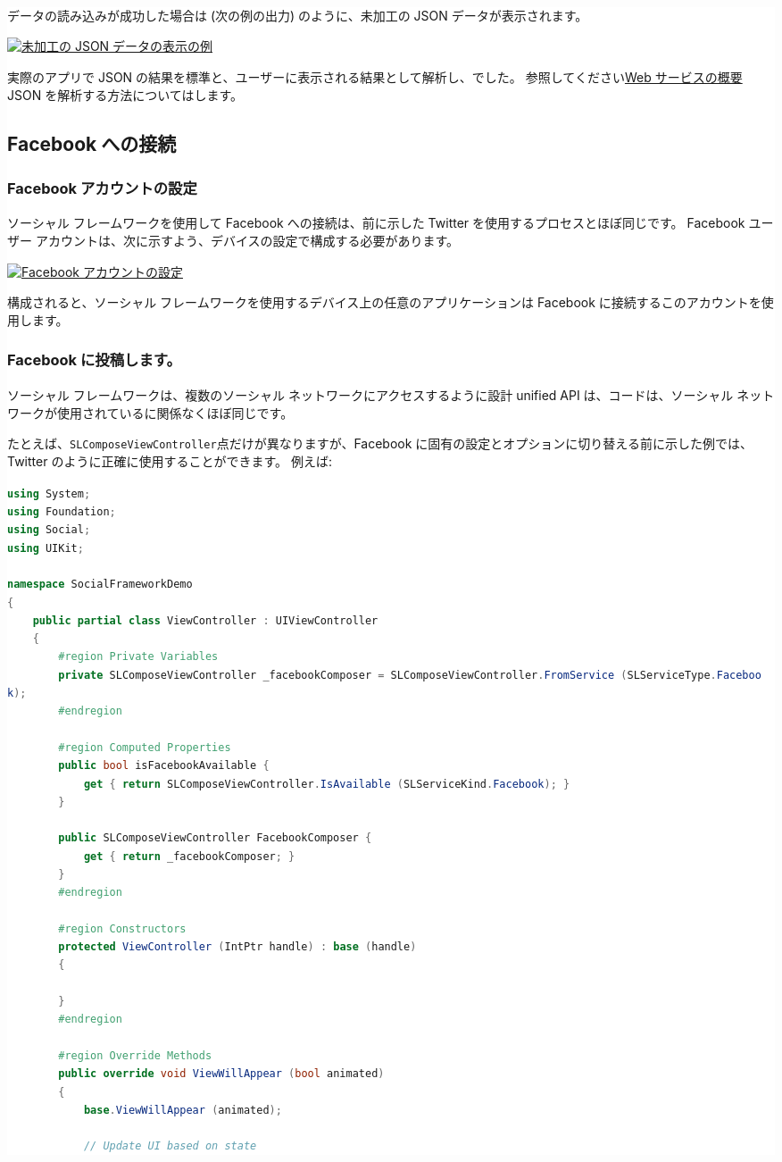 データの読み込みが成功した場合は (次の例の出力) のように、未加工の JSON データが表示されます。

[![](social-framework-images/twitter03.png "未加工の JSON データの表示の例")](social-framework-images/twitter03.png#lightbox)

実際のアプリで JSON の結果を標準と、ユーザーに表示される結果として解析し、でした。 参照してください[Web サービスの概要](~/cross-platform/data-cloud/web-services/index.md)JSON を解析する方法についてはします。

## <a name="connecting-to-facebook"></a>Facebook への接続

### <a name="facebook-account-settings"></a>Facebook アカウントの設定

ソーシャル フレームワークを使用して Facebook への接続は、前に示した Twitter を使用するプロセスとほぼ同じです。 Facebook ユーザー アカウントは、次に示すよう、デバイスの設定で構成する必要があります。

[![](social-framework-images/facebook01.png "Facebook アカウントの設定")](social-framework-images/facebook01.png#lightbox)

構成されると、ソーシャル フレームワークを使用するデバイス上の任意のアプリケーションは Facebook に接続するこのアカウントを使用します。

### <a name="posting-to-facebook"></a>Facebook に投稿します。

ソーシャル フレームワークは、複数のソーシャル ネットワークにアクセスするように設計 unified API は、コードは、ソーシャル ネットワークが使用されているに関係なくほぼ同じです。

たとえば、`SLComposeViewController`点だけが異なりますが、Facebook に固有の設定とオプションに切り替える前に示した例では、Twitter のように正確に使用することができます。 例えば:

```csharp
using System;
using Foundation;
using Social;
using UIKit;

namespace SocialFrameworkDemo
{
    public partial class ViewController : UIViewController
    {
        #region Private Variables
        private SLComposeViewController _facebookComposer = SLComposeViewController.FromService (SLServiceType.Facebook);
        #endregion

        #region Computed Properties
        public bool isFacebookAvailable {
            get { return SLComposeViewController.IsAvailable (SLServiceKind.Facebook); }
        }

        public SLComposeViewController FacebookComposer {
            get { return _facebookComposer; }
        }
        #endregion

        #region Constructors
        protected ViewController (IntPtr handle) : base (handle)
        {
            
        }
        #endregion

        #region Override Methods
        public override void ViewWillAppear (bool animated)
        {
            base.ViewWillAppear (animated);

            // Update UI based on state
```